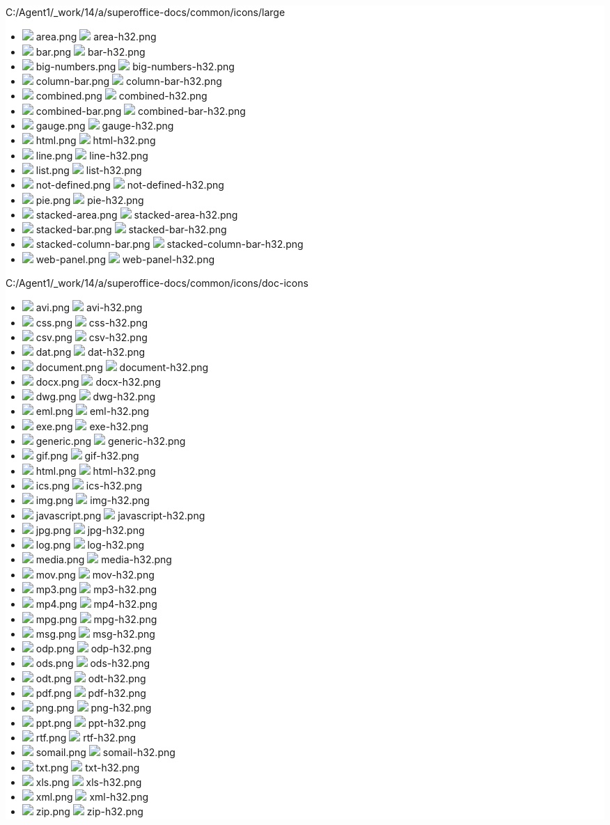 C:/Agent1/_work/14/a/superoffice-docs/common/icons/large

* ![](large/area.png) area.png ![](large/area-h32.png) area-h32.png
* ![](large/bar.png) bar.png ![](large/bar-h32.png) bar-h32.png
* ![](large/big-numbers.png) big-numbers.png ![](large/big-numbers-h32.png) big-numbers-h32.png
* ![](large/column-bar.png) column-bar.png ![](large/column-bar-h32.png) column-bar-h32.png
* ![](large/combined.png) combined.png ![](large/combined-h32.png) combined-h32.png
* ![](large/combined-bar.png) combined-bar.png ![](large/combined-bar-h32.png) combined-bar-h32.png
* ![](large/gauge.png) gauge.png ![](large/gauge-h32.png) gauge-h32.png
* ![](large/html.png) html.png ![](large/html-h32.png) html-h32.png
* ![](large/line.png) line.png ![](large/line-h32.png) line-h32.png
* ![](large/list.png) list.png ![](large/list-h32.png) list-h32.png
* ![](large/not-defined.png) not-defined.png ![](large/not-defined-h32.png) not-defined-h32.png
* ![](large/pie.png) pie.png ![](large/pie-h32.png) pie-h32.png
* ![](large/stacked-area.png) stacked-area.png ![](large/stacked-area-h32.png) stacked-area-h32.png
* ![](large/stacked-bar.png) stacked-bar.png ![](large/stacked-bar-h32.png) stacked-bar-h32.png
* ![](large/stacked-column-bar.png) stacked-column-bar.png ![](large/stacked-column-bar-h32.png) stacked-column-bar-h32.png
* ![](large/web-panel.png) web-panel.png ![](large/web-panel-h32.png) web-panel-h32.png

C:/Agent1/_work/14/a/superoffice-docs/common/icons/doc-icons

* ![](doc-icons/avi.png) avi.png ![](doc-icons/avi-h32.png) avi-h32.png
* ![](doc-icons/css.png) css.png ![](doc-icons/css-h32.png) css-h32.png
* ![](doc-icons/csv.png) csv.png ![](doc-icons/csv-h32.png) csv-h32.png
* ![](doc-icons/dat.png) dat.png ![](doc-icons/dat-h32.png) dat-h32.png
* ![](doc-icons/document.png) document.png ![](doc-icons/document-h32.png) document-h32.png
* ![](doc-icons/docx.png) docx.png ![](doc-icons/docx-h32.png) docx-h32.png
* ![](doc-icons/dwg.png) dwg.png ![](doc-icons/dwg-h32.png) dwg-h32.png
* ![](doc-icons/eml.png) eml.png ![](doc-icons/eml-h32.png) eml-h32.png
* ![](doc-icons/exe.png) exe.png ![](doc-icons/exe-h32.png) exe-h32.png
* ![](doc-icons/generic.png) generic.png ![](doc-icons/generic-h32.png) generic-h32.png
* ![](doc-icons/gif.png) gif.png ![](doc-icons/gif-h32.png) gif-h32.png
* ![](doc-icons/html.png) html.png ![](doc-icons/html-h32.png) html-h32.png
* ![](doc-icons/ics.png) ics.png ![](doc-icons/ics-h32.png) ics-h32.png
* ![](doc-icons/img.png) img.png ![](doc-icons/img-h32.png) img-h32.png
* ![](doc-icons/javascript.png) javascript.png ![](doc-icons/javascript-h32.png) javascript-h32.png
* ![](doc-icons/jpg.png) jpg.png ![](doc-icons/jpg-h32.png) jpg-h32.png
* ![](doc-icons/log.png) log.png ![](doc-icons/log-h32.png) log-h32.png
* ![](doc-icons/media.png) media.png ![](doc-icons/media-h32.png) media-h32.png
* ![](doc-icons/mov.png) mov.png ![](doc-icons/mov-h32.png) mov-h32.png
* ![](doc-icons/mp3.png) mp3.png ![](doc-icons/mp3-h32.png) mp3-h32.png
* ![](doc-icons/mp4.png) mp4.png ![](doc-icons/mp4-h32.png) mp4-h32.png
* ![](doc-icons/mpg.png) mpg.png ![](doc-icons/mpg-h32.png) mpg-h32.png
* ![](doc-icons/msg.png) msg.png ![](doc-icons/msg-h32.png) msg-h32.png
* ![](doc-icons/odp.png) odp.png ![](doc-icons/odp-h32.png) odp-h32.png
* ![](doc-icons/ods.png) ods.png ![](doc-icons/ods-h32.png) ods-h32.png
* ![](doc-icons/odt.png) odt.png ![](doc-icons/odt-h32.png) odt-h32.png
* ![](doc-icons/pdf.png) pdf.png ![](doc-icons/pdf-h32.png) pdf-h32.png
* ![](doc-icons/png.png) png.png ![](doc-icons/png-h32.png) png-h32.png
* ![](doc-icons/ppt.png) ppt.png ![](doc-icons/ppt-h32.png) ppt-h32.png
* ![](doc-icons/rtf.png) rtf.png ![](doc-icons/rtf-h32.png) rtf-h32.png
* ![](doc-icons/somail.png) somail.png ![](doc-icons/somail-h32.png) somail-h32.png
* ![](doc-icons/txt.png) txt.png ![](doc-icons/txt-h32.png) txt-h32.png
* ![](doc-icons/xls.png) xls.png ![](doc-icons/xls-h32.png) xls-h32.png
* ![](doc-icons/xml.png) xml.png ![](doc-icons/xml-h32.png) xml-h32.png
* ![](doc-icons/zip.png) zip.png ![](doc-icons/zip-h32.png) zip-h32.png
